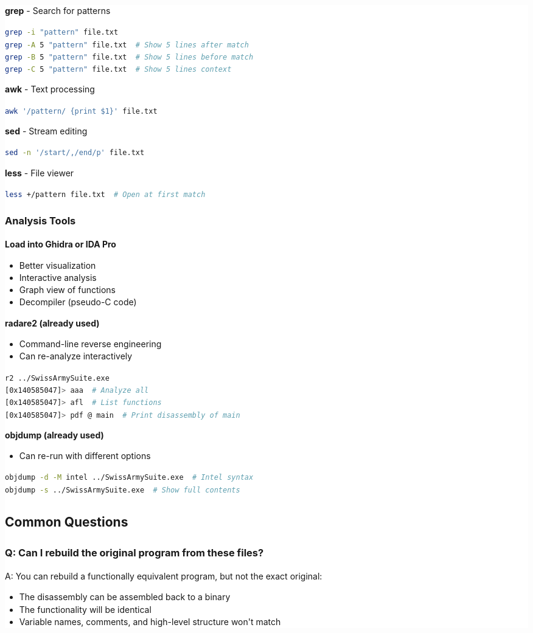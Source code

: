 **grep** - Search for patterns
```bash
grep -i "pattern" file.txt
grep -A 5 "pattern" file.txt  # Show 5 lines after match
grep -B 5 "pattern" file.txt  # Show 5 lines before match
grep -C 5 "pattern" file.txt  # Show 5 lines context
```

**awk** - Text processing
```bash
awk '/pattern/ {print $1}' file.txt
```

**sed** - Stream editing
```bash
sed -n '/start/,/end/p' file.txt
```

**less** - File viewer
```bash
less +/pattern file.txt  # Open at first match
```

### Analysis Tools

**Load into Ghidra or IDA Pro**
- Better visualization
- Interactive analysis
- Graph view of functions
- Decompiler (pseudo-C code)

**radare2 (already used)**
- Command-line reverse engineering
- Can re-analyze interactively
```bash
r2 ../SwissArmySuite.exe
[0x140585047]> aaa  # Analyze all
[0x140585047]> afl  # List functions
[0x140585047]> pdf @ main  # Print disassembly of main
```

**objdump (already used)**
- Can re-run with different options
```bash
objdump -d -M intel ../SwissArmySuite.exe  # Intel syntax
objdump -s ../SwissArmySuite.exe  # Show full contents
```

## Common Questions

### Q: Can I rebuild the original program from these files?

A: You can rebuild a functionally equivalent program, but not the exact original:
- The disassembly can be assembled back to a binary
- The functionality will be identical
- Variable names, comments, and high-level structure won't match
